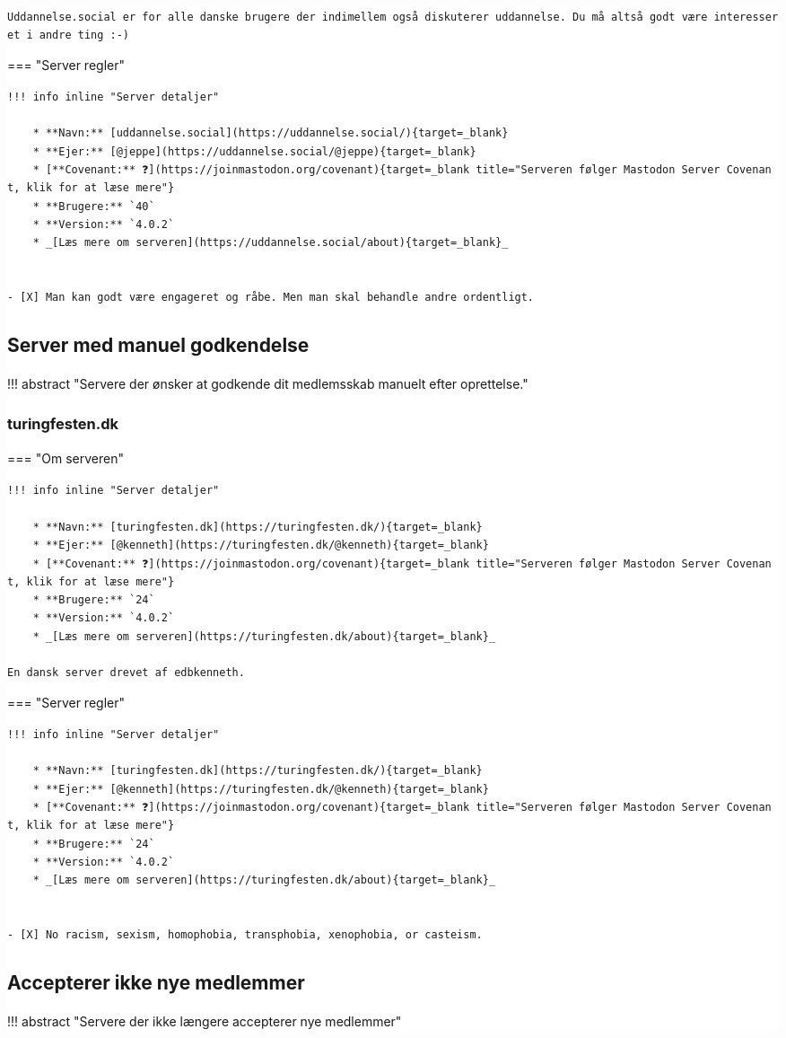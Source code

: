     Uddannelse.social er for alle danske brugere der indimellem også diskuterer uddannelse. Du må altså godt være interesseret i andre ting :-)

=== "Server regler"

    !!! info inline "Server detaljer"

        * **Navn:** [uddannelse.social](https://uddannelse.social/){target=_blank}
        * **Ejer:** [@jeppe](https://uddannelse.social/@jeppe){target=_blank}
        * [**Covenant:** ❓](https://joinmastodon.org/covenant){target=_blank title="Serveren følger Mastodon Server Covenant, klik for at læse mere"}
        * **Brugere:** `40`
        * **Version:** `4.0.2`
        * _[Læs mere om serveren](https://uddannelse.social/about){target=_blank}_

    
    - [X] Man kan godt være engageret og råbe. Men man skal behandle andre ordentligt.
## Server med manuel godkendelse

!!! abstract "Servere der ønsker at godkende dit medlemsskab manuelt efter oprettelse."



### turingfesten.dk

=== "Om serveren"

    !!! info inline "Server detaljer"

        * **Navn:** [turingfesten.dk](https://turingfesten.dk/){target=_blank}
        * **Ejer:** [@kenneth](https://turingfesten.dk/@kenneth){target=_blank}
        * [**Covenant:** ❓](https://joinmastodon.org/covenant){target=_blank title="Serveren følger Mastodon Server Covenant, klik for at læse mere"}
        * **Brugere:** `24`
        * **Version:** `4.0.2`
        * _[Læs mere om serveren](https://turingfesten.dk/about){target=_blank}_

    En dansk server drevet af edbkenneth.

=== "Server regler"

    !!! info inline "Server detaljer"

        * **Navn:** [turingfesten.dk](https://turingfesten.dk/){target=_blank}
        * **Ejer:** [@kenneth](https://turingfesten.dk/@kenneth){target=_blank}
        * [**Covenant:** ❓](https://joinmastodon.org/covenant){target=_blank title="Serveren følger Mastodon Server Covenant, klik for at læse mere"}
        * **Brugere:** `24`
        * **Version:** `4.0.2`
        * _[Læs mere om serveren](https://turingfesten.dk/about){target=_blank}_

    
    - [X] No racism, sexism, homophobia, transphobia, xenophobia, or casteism.
## Accepterer ikke nye medlemmer

!!! abstract "Servere der ikke længere accepterer nye medlemmer"

